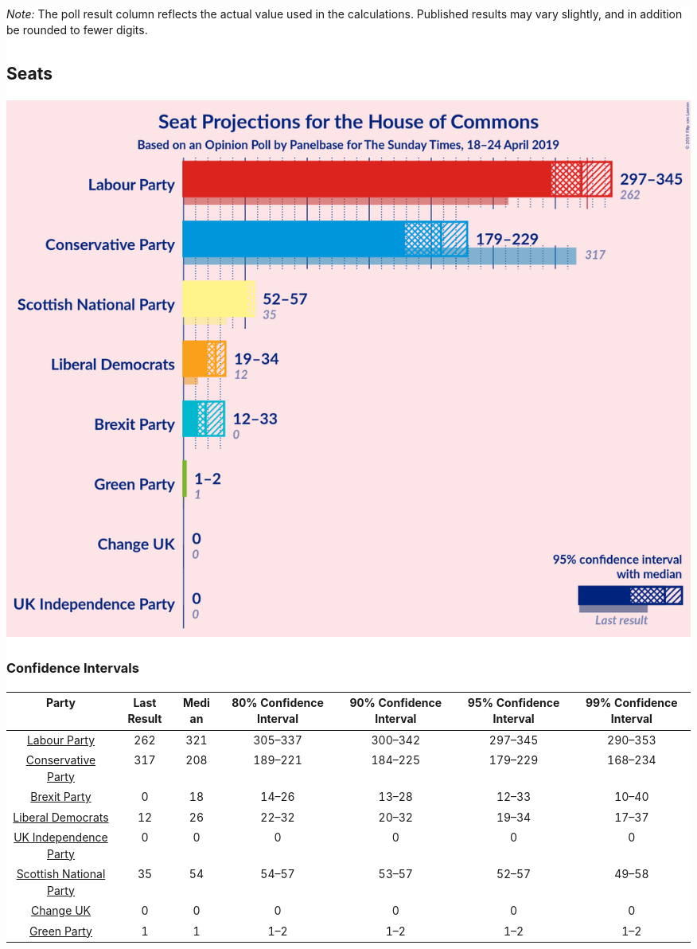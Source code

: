 
*Note:* The poll result column reflects the actual value used in the calculations. Published results may vary slightly, and in addition be rounded to fewer digits.

## Seats

![Graph with seats not yet produced](2019-04-24-Panelbase-seats.png "Seats")

### Confidence Intervals

| Party | Last Result | Median | 80% Confidence Interval | 90% Confidence Interval | 95% Confidence Interval | 99% Confidence Interval |
|:-----:|:-----------:|:------:|:-----------------------:|:-----------------------:|:-----------------------:|:-----------------------:|
| <a href="#labour-party">Labour Party</a> | 262 | 321 | 305–337 |300–342 |297–345 |290–353 |
| <a href="#conservative-party">Conservative Party</a> | 317 | 208 | 189–221 |184–225 |179–229 |168–234 |
| <a href="#brexit-party">Brexit Party</a> | 0 | 18 | 14–26 |13–28 |12–33 |10–40 |
| <a href="#liberal-democrats">Liberal Democrats</a> | 12 | 26 | 22–32 |20–32 |19–34 |17–37 |
| <a href="#uk-independence-party">UK Independence Party</a> | 0 | 0 | 0 |0 |0 |0 |
| <a href="#scottish-national-party">Scottish National Party</a> | 35 | 54 | 54–57 |53–57 |52–57 |49–58 |
| <a href="#change-uk">Change UK</a> | 0 | 0 | 0 |0 |0 |0 |
| <a href="#green-party">Green Party</a> | 1 | 1 | 1–2 |1–2 |1–2 |1–2 |
